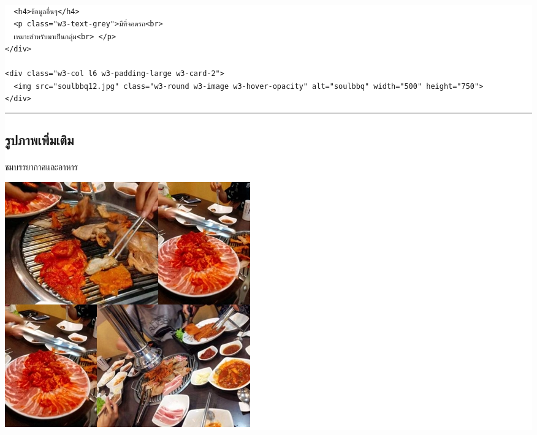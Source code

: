       <h4>ข้อมูลอื่นๆ</h4> 
      <p class="w3-text-grey">มีที่จอดรถ<br>
      เหมาะสำหรับมาเป็นกลุ่ม<br> </p>
    </div>

    <div class="w3-col l6 w3-padding-large w3-card-2">
      <img src="soulbbq12.jpg" class="w3-round w3-image w3-hover-opacity" alt="soulbbq" width="500" height="750">
    </div>
  </div>

  <hr>


<div class="w3-container w3-center  w3-bar w3-card-4 w3-border  w3-hover-red">
  <h2>รูปภาพเพิ่มเติม</h2>
  <p>ชมบรรยากาศและอาหาร</p>
</div>

<div class="w3-content w3-display-container" style="max-width:400px;min-width:400px letter-spacing:3px;">

<div class="w3-display-container mySlides"> 
  <img src="all1.jpg" style="width:100%">
  <div class="w3-display-middle w3-large w3-container w3-padding-16 ">
  </div>
  